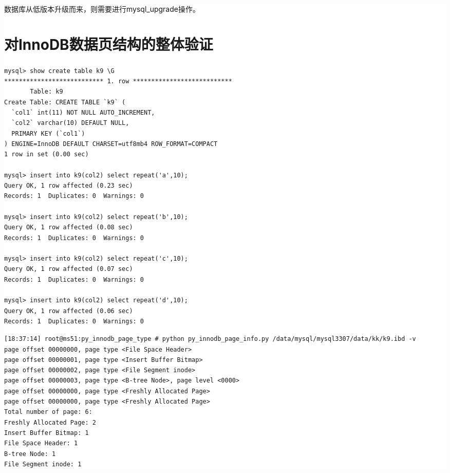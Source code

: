 数据库从低版本升级而来，则需要进行mysql_upgrade操作。



# 对InnoDB数据页结构的整体验证

```
mysql> show create table k9 \G
*************************** 1. row ***************************
       Table: k9
Create Table: CREATE TABLE `k9` (
  `col1` int(11) NOT NULL AUTO_INCREMENT,
  `col2` varchar(10) DEFAULT NULL,
  PRIMARY KEY (`col1`)
) ENGINE=InnoDB DEFAULT CHARSET=utf8mb4 ROW_FORMAT=COMPACT
1 row in set (0.00 sec)

mysql> insert into k9(col2) select repeat('a',10);
Query OK, 1 row affected (0.23 sec)
Records: 1  Duplicates: 0  Warnings: 0

mysql> insert into k9(col2) select repeat('b',10);
Query OK, 1 row affected (0.08 sec)
Records: 1  Duplicates: 0  Warnings: 0

mysql> insert into k9(col2) select repeat('c',10);
Query OK, 1 row affected (0.07 sec)
Records: 1  Duplicates: 0  Warnings: 0

mysql> insert into k9(col2) select repeat('d',10);
Query OK, 1 row affected (0.06 sec)
Records: 1  Duplicates: 0  Warnings: 0

```

```
[18:37:14] root@ms51:py_innodb_page_type # python py_innodb_page_info.py /data/mysql/mysql3307/data/kk/k9.ibd -v
page offset 00000000, page type <File Space Header>
page offset 00000001, page type <Insert Buffer Bitmap>
page offset 00000002, page type <File Segment inode>
page offset 00000003, page type <B-tree Node>, page level <0000>
page offset 00000000, page type <Freshly Allocated Page>
page offset 00000000, page type <Freshly Allocated Page>
Total number of page: 6:
Freshly Allocated Page: 2
Insert Buffer Bitmap: 1
File Space Header: 1
B-tree Node: 1
File Segment inode: 1

```
